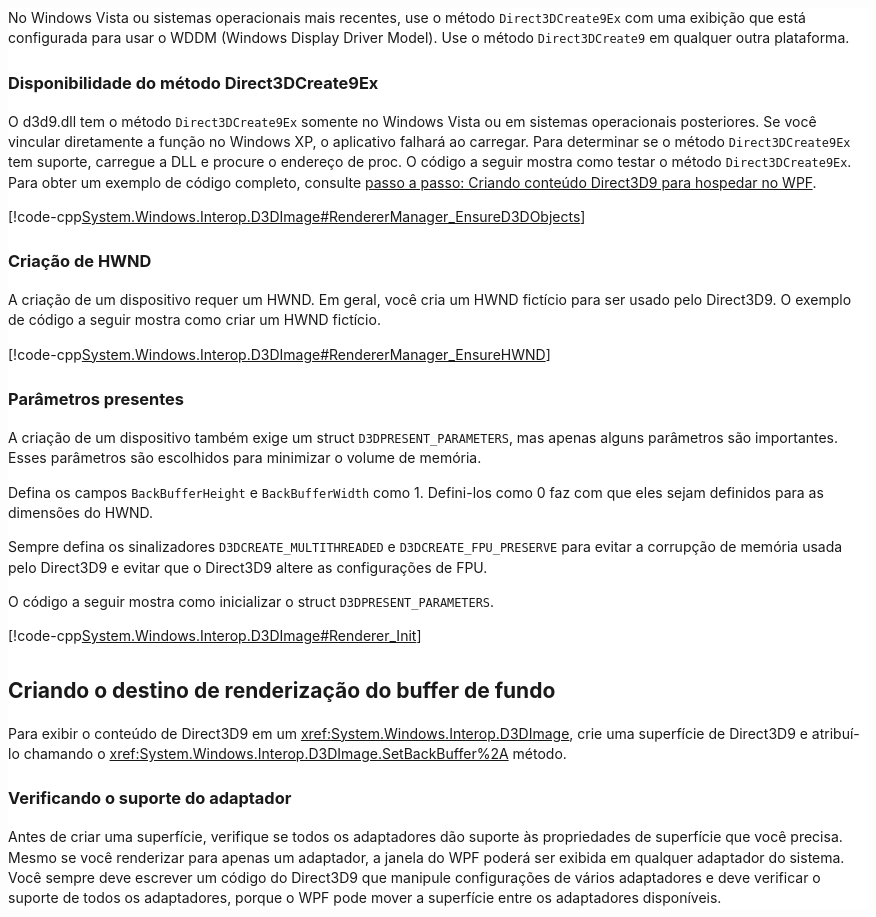  No Windows Vista ou sistemas operacionais mais recentes, use o método `Direct3DCreate9Ex` com uma exibição que está configurada para usar o WDDM (Windows Display Driver Model). Use o método `Direct3DCreate9` em qualquer outra plataforma.  
  
### <a name="availability-of-the-direct3dcreate9ex-method"></a>Disponibilidade do método Direct3DCreate9Ex  
 O d3d9.dll tem o método `Direct3DCreate9Ex` somente no Windows Vista ou em sistemas operacionais posteriores. Se você vincular diretamente a função no Windows XP, o aplicativo falhará ao carregar. Para determinar se o método `Direct3DCreate9Ex` tem suporte, carregue a DLL e procure o endereço de proc. O código a seguir mostra como testar o método `Direct3DCreate9Ex`. Para obter um exemplo de código completo, consulte [passo a passo: Criando conteúdo Direct3D9 para hospedar no WPF](../../../../docs/framework/wpf/advanced/walkthrough-creating-direct3d9-content-for-hosting-in-wpf.md).  
  
 [!code-cpp[System.Windows.Interop.D3DImage#RendererManager_EnsureD3DObjects](../../../../samples/snippets/cpp/VS_Snippets_Wpf/System.Windows.Interop.D3DImage/cpp/renderermanager.cpp#renderermanager_ensured3dobjects)]  
  
### <a name="hwnd-creation"></a>Criação de HWND  
 A criação de um dispositivo requer um HWND. Em geral, você cria um HWND fictício para ser usado pelo Direct3D9. O exemplo de código a seguir mostra como criar um HWND fictício.  
  
 [!code-cpp[System.Windows.Interop.D3DImage#RendererManager_EnsureHWND](../../../../samples/snippets/cpp/VS_Snippets_Wpf/System.Windows.Interop.D3DImage/cpp/renderermanager.cpp#renderermanager_ensurehwnd)]  
  
### <a name="present-parameters"></a>Parâmetros presentes  
 A criação de um dispositivo também exige um struct `D3DPRESENT_PARAMETERS`, mas apenas alguns parâmetros são importantes. Esses parâmetros são escolhidos para minimizar o volume de memória.  
  
 Defina os campos `BackBufferHeight` e `BackBufferWidth` como 1. Defini-los como 0 faz com que eles sejam definidos para as dimensões do HWND.  
  
 Sempre defina os sinalizadores `D3DCREATE_MULTITHREADED` e `D3DCREATE_FPU_PRESERVE` para evitar a corrupção de memória usada pelo Direct3D9 e evitar que o Direct3D9 altere as configurações de FPU.  
  
 O código a seguir mostra como inicializar o struct `D3DPRESENT_PARAMETERS`.  
  
 [!code-cpp[System.Windows.Interop.D3DImage#Renderer_Init](../../../../samples/snippets/cpp/VS_Snippets_Wpf/System.Windows.Interop.D3DImage/cpp/renderer.cpp#renderer_init)]  
  
## <a name="creating-the-back-buffer-render-target"></a>Criando o destino de renderização do buffer de fundo  
 Para exibir o conteúdo de Direct3D9 em um <xref:System.Windows.Interop.D3DImage>, crie uma superfície de Direct3D9 e atribuí-lo chamando o <xref:System.Windows.Interop.D3DImage.SetBackBuffer%2A> método.  
  
### <a name="verifying-adapter-support"></a>Verificando o suporte do adaptador  
 Antes de criar uma superfície, verifique se todos os adaptadores dão suporte às propriedades de superfície que você precisa. Mesmo se você renderizar para apenas um adaptador, a janela do WPF poderá ser exibida em qualquer adaptador do sistema. Você sempre deve escrever um código do Direct3D9 que manipule configurações de vários adaptadores e deve verificar o suporte de todos os adaptadores, porque o WPF pode mover a superfície entre os adaptadores disponíveis.  
  